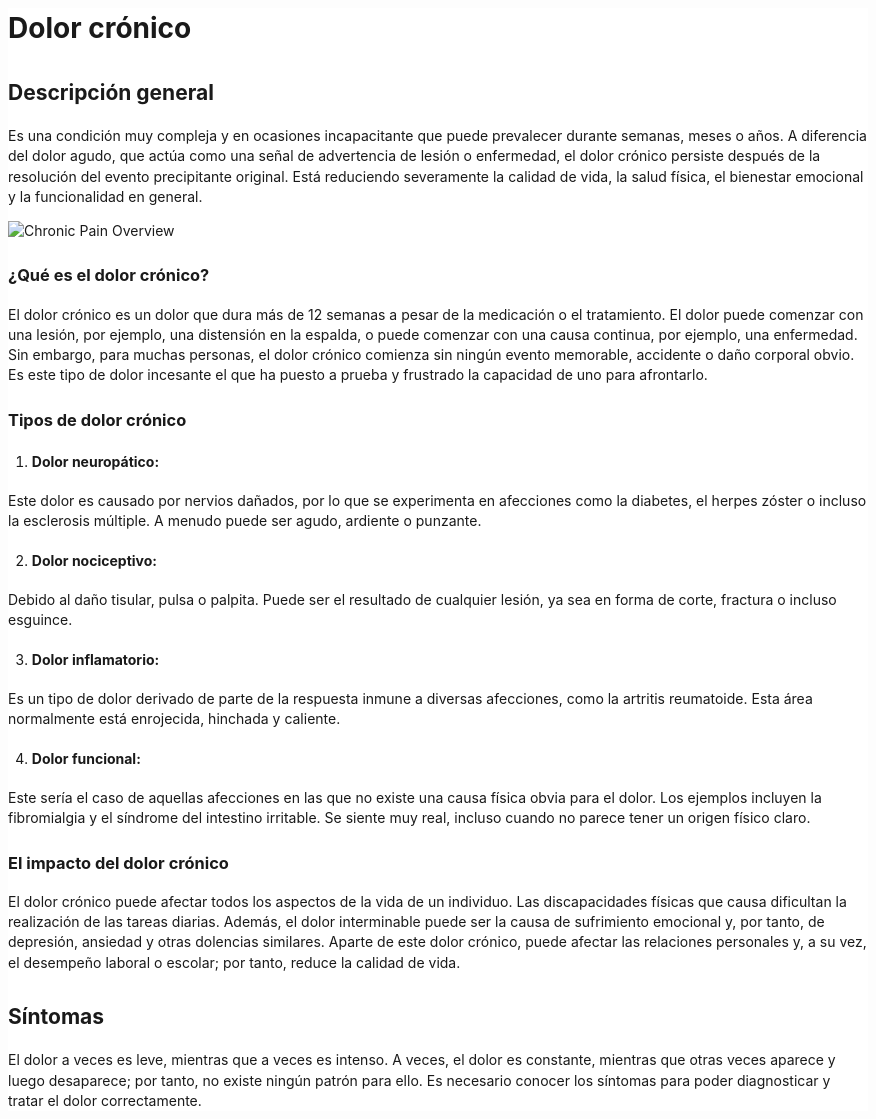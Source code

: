 # Dolor crónico 

## Descripción general

Es una condición muy compleja y en ocasiones incapacitante que puede prevalecer durante semanas, meses o años. A diferencia del dolor agudo, que actúa como una señal de advertencia de lesión o enfermedad, el dolor crónico persiste después de la resolución del evento precipitante original. Está reduciendo severamente la calidad de vida, la salud física, el bienestar emocional y la funcionalidad en general.

<img src="https://encrypted-tbn0.gstatic.com/images?q=tbn:ANd9GcRrydQMsyvIaQ8FD9OFZroOzsCZJufpV1t6tw&s" width="100%" height="400" alt="Chronic Pain Overview" style="object-fit: contain;" />

### ¿Qué es el dolor crónico?

El dolor crónico es un dolor que dura más de 12 semanas a pesar de la medicación o el tratamiento. El dolor puede comenzar con una lesión, por ejemplo, una distensión en la espalda, o puede comenzar con una causa continua, por ejemplo, una enfermedad. Sin embargo, para muchas personas, el dolor crónico comienza sin ningún evento memorable, accidente o daño corporal obvio. Es este tipo de dolor incesante el que ha puesto a prueba y frustrado la capacidad de uno para afrontarlo.
### Tipos de dolor crónico
1) #### Dolor neuropático:

Este dolor es causado por nervios dañados, por lo que se experimenta en afecciones como la diabetes, el herpes zóster o incluso la esclerosis múltiple. A menudo puede ser agudo, ardiente o punzante.

2) #### Dolor nociceptivo: 

Debido al daño tisular, pulsa o palpita. Puede ser el resultado de cualquier lesión, ya sea en forma de corte, fractura o incluso esguince.

3) #### Dolor inflamatorio:

Es un tipo de dolor derivado de parte de la respuesta inmune a diversas afecciones, como la artritis reumatoide. Esta área normalmente está enrojecida, hinchada y caliente.

4) #### Dolor funcional:

Este sería el caso de aquellas afecciones en las que no existe una causa física obvia para el dolor. Los ejemplos incluyen la fibromialgia y el síndrome del intestino irritable. Se siente muy real, incluso cuando no parece tener un origen físico claro.

### El impacto del dolor crónico

El dolor crónico puede afectar todos los aspectos de la vida de un individuo. Las discapacidades físicas que causa dificultan la realización de las tareas diarias. Además, el dolor interminable puede ser la causa de sufrimiento emocional y, por tanto, de depresión, ansiedad y otras dolencias similares. Aparte de este dolor crónico, puede afectar las relaciones personales y, a su vez, el desempeño laboral o escolar; por tanto, reduce la calidad de vida.

## Síntomas

El dolor a veces es leve, mientras que a veces es intenso. A veces, el dolor es constante, mientras que otras veces aparece y luego desaparece; por tanto, no existe ningún patrón para ello. Es necesario conocer los síntomas para poder diagnosticar y tratar el dolor correctamente.
